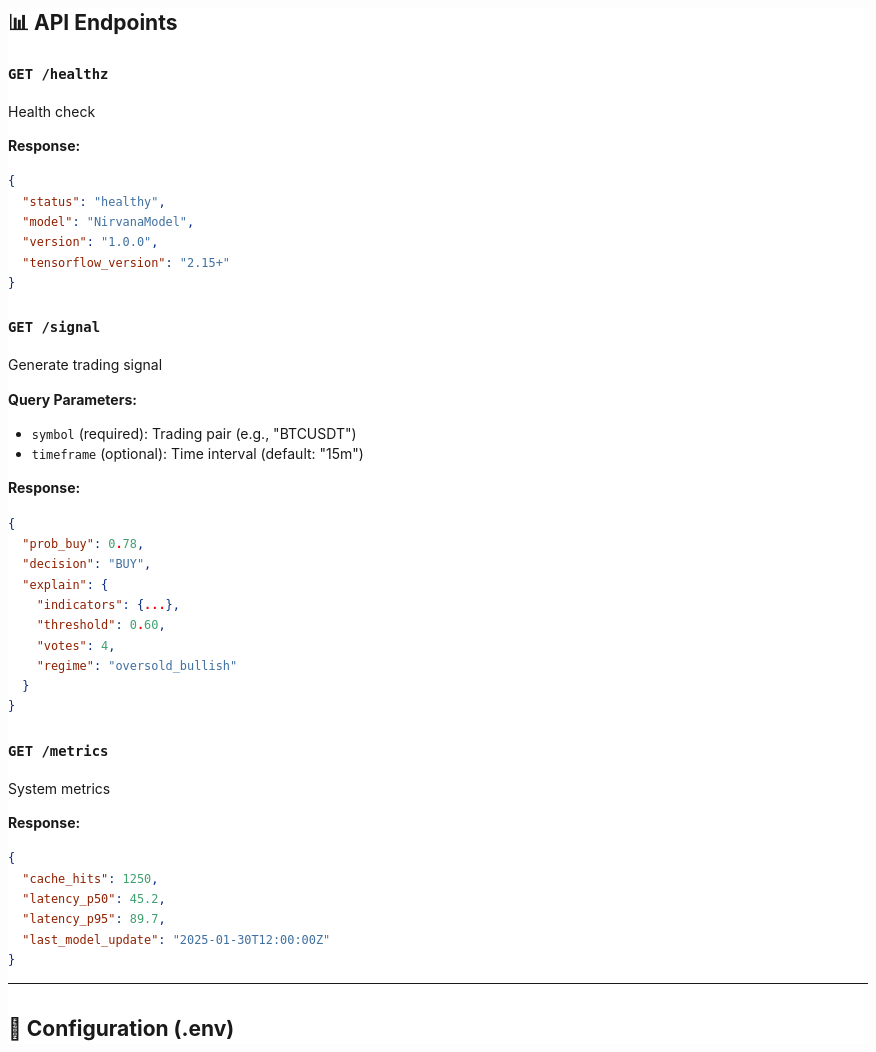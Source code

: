 
## 📊 API Endpoints

### `GET /healthz`
Health check

**Response:**
```json
{
  "status": "healthy",
  "model": "NirvanaModel",
  "version": "1.0.0",
  "tensorflow_version": "2.15+"
}
```

### `GET /signal`
Generate trading signal

**Query Parameters:**
- `symbol` (required): Trading pair (e.g., "BTCUSDT")
- `timeframe` (optional): Time interval (default: "15m")

**Response:**
```json
{
  "prob_buy": 0.78,
  "decision": "BUY",
  "explain": {
    "indicators": {...},
    "threshold": 0.60,
    "votes": 4,
    "regime": "oversold_bullish"
  }
}
```

### `GET /metrics`
System metrics

**Response:**
```json
{
  "cache_hits": 1250,
  "latency_p50": 45.2,
  "latency_p95": 89.7,
  "last_model_update": "2025-01-30T12:00:00Z"
}
```

---

## 🔧 Configuration (.env)
